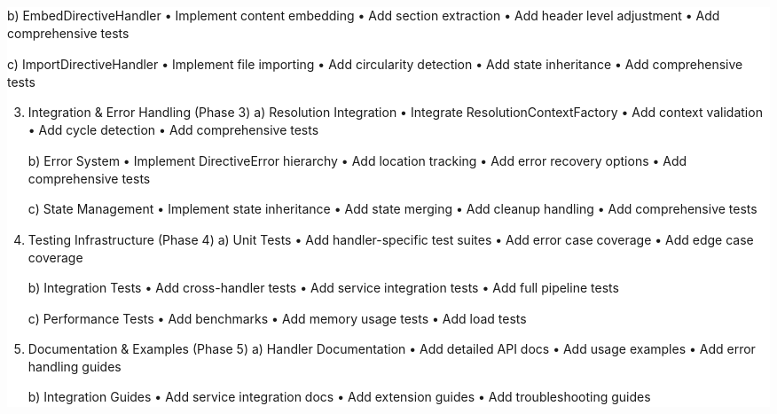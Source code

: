    b) EmbedDirectiveHandler
      • Implement content embedding
      • Add section extraction
      • Add header level adjustment
      • Add comprehensive tests
   
   c) ImportDirectiveHandler
      • Implement file importing
      • Add circularity detection
      • Add state inheritance
      • Add comprehensive tests

3. Integration & Error Handling (Phase 3)
   a) Resolution Integration
      • Integrate ResolutionContextFactory
      • Add context validation
      • Add cycle detection
      • Add comprehensive tests
   
   b) Error System
      • Implement DirectiveError hierarchy
      • Add location tracking
      • Add error recovery options
      • Add comprehensive tests
   
   c) State Management
      • Implement state inheritance
      • Add state merging
      • Add cleanup handling
      • Add comprehensive tests

4. Testing Infrastructure (Phase 4)
   a) Unit Tests
      • Add handler-specific test suites
      • Add error case coverage
      • Add edge case coverage
   
   b) Integration Tests
      • Add cross-handler tests
      • Add service integration tests
      • Add full pipeline tests
   
   c) Performance Tests
      • Add benchmarks
      • Add memory usage tests
      • Add load tests

5. Documentation & Examples (Phase 5)
   a) Handler Documentation
      • Add detailed API docs
      • Add usage examples
      • Add error handling guides
   
   b) Integration Guides
      • Add service integration docs
      • Add extension guides
      • Add troubleshooting guides
